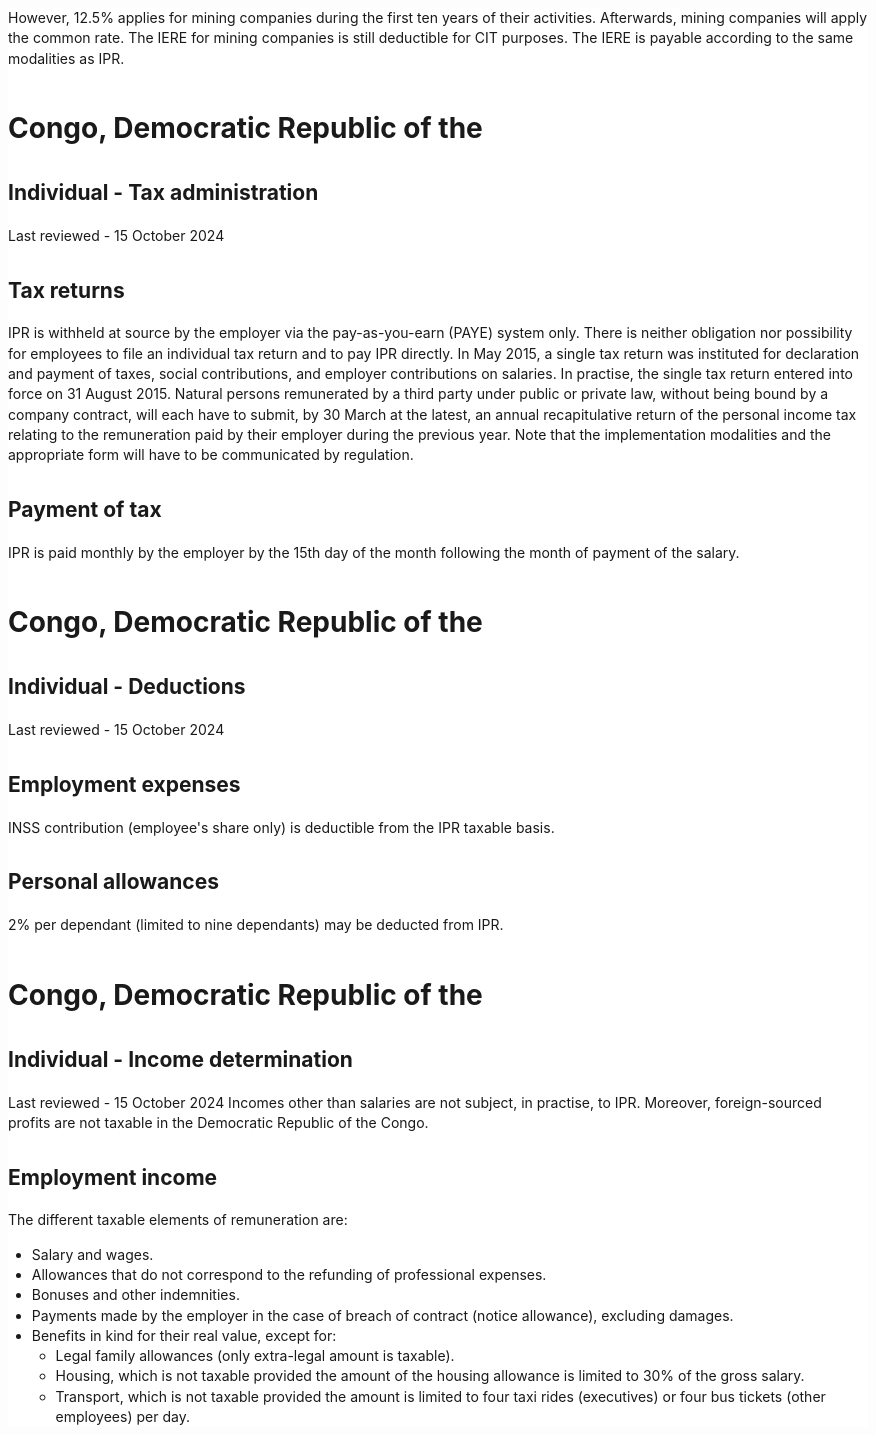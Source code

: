 However, 12.5% applies for mining companies during the first ten years of their activities. Afterwards, mining companies will apply the common rate. The IERE for mining companies is still deductible for CIT purposes.
The IERE is payable according to the same modalities as IPR.


# Congo, Democratic Republic of the
## Individual - Tax administration
Last reviewed - 15 October 2024
## Tax returns
IPR is withheld at source by the employer via the pay-as-you-earn (PAYE) system only.
There is neither obligation nor possibility for employees to file an individual tax return and to pay IPR directly.
In May 2015, a single tax return was instituted for declaration and payment of taxes, social contributions, and employer contributions on salaries. In practise, the single tax return entered into force on 31 August 2015.
Natural persons remunerated by a third party under public or private law, without being bound by a company contract, will each have to submit, by 30 March at the latest, an annual recapitulative return of the personal income tax relating to the remuneration paid by their employer during the previous year. Note that the implementation modalities and the appropriate form will have to be communicated by regulation.
## Payment of tax
IPR is paid monthly by the employer by the 15th day of the month following the month of payment of the salary.


# Congo, Democratic Republic of the
## Individual - Deductions
Last reviewed - 15 October 2024
## Employment expenses
INSS contribution (employee's share only) is deductible from the IPR taxable basis.
## Personal allowances
2% per dependant (limited to nine dependants) may be deducted from IPR.


# Congo, Democratic Republic of the
## Individual - Income determination
Last reviewed - 15 October 2024
Incomes other than salaries are not subject, in practise, to IPR.
Moreover, foreign-sourced profits are not taxable in the Democratic Republic of the Congo.
## Employment income
The different taxable elements of remuneration are:
  * Salary and wages. 
  * Allowances that do not correspond to the refunding of professional expenses. 
  * Bonuses and other indemnities. 
  * Payments made by the employer in the case of breach of contract (notice allowance), excluding damages. 
  * Benefits in kind for their real value, except for: 
    * Legal family allowances (only extra-legal amount is taxable). 
    * Housing, which is not taxable provided the amount of the housing allowance is limited to 30% of the gross salary. 
    * Transport, which is not taxable provided the amount is limited to four taxi rides (executives) or four bus tickets (other employees) per day. 